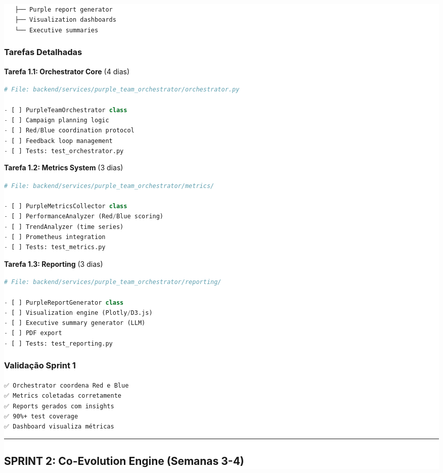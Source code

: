 ```
   ├── Purple report generator
   ├── Visualization dashboards
   └── Executive summaries
```

### Tarefas Detalhadas

**Tarefa 1.1: Orchestrator Core** (4 dias)
```python
# File: backend/services/purple_team_orchestrator/orchestrator.py

- [ ] PurpleTeamOrchestrator class
- [ ] Campaign planning logic
- [ ] Red/Blue coordination protocol
- [ ] Feedback loop management
- [ ] Tests: test_orchestrator.py
```

**Tarefa 1.2: Metrics System** (3 dias)
```python
# File: backend/services/purple_team_orchestrator/metrics/

- [ ] PurpleMetricsCollector class
- [ ] PerformanceAnalyzer (Red/Blue scoring)
- [ ] TrendAnalyzer (time series)
- [ ] Prometheus integration
- [ ] Tests: test_metrics.py
```

**Tarefa 1.3: Reporting** (3 dias)
```python
# File: backend/services/purple_team_orchestrator/reporting/

- [ ] PurpleReportGenerator class
- [ ] Visualization engine (Plotly/D3.js)
- [ ] Executive summary generator (LLM)
- [ ] PDF export
- [ ] Tests: test_reporting.py
```

### Validação Sprint 1
```bash
✅ Orchestrator coordena Red e Blue
✅ Metrics coletadas corretamente
✅ Reports gerados com insights
✅ 90%+ test coverage
✅ Dashboard visualiza métricas
```

---

## SPRINT 2: Co-Evolution Engine (Semanas 3-4)
